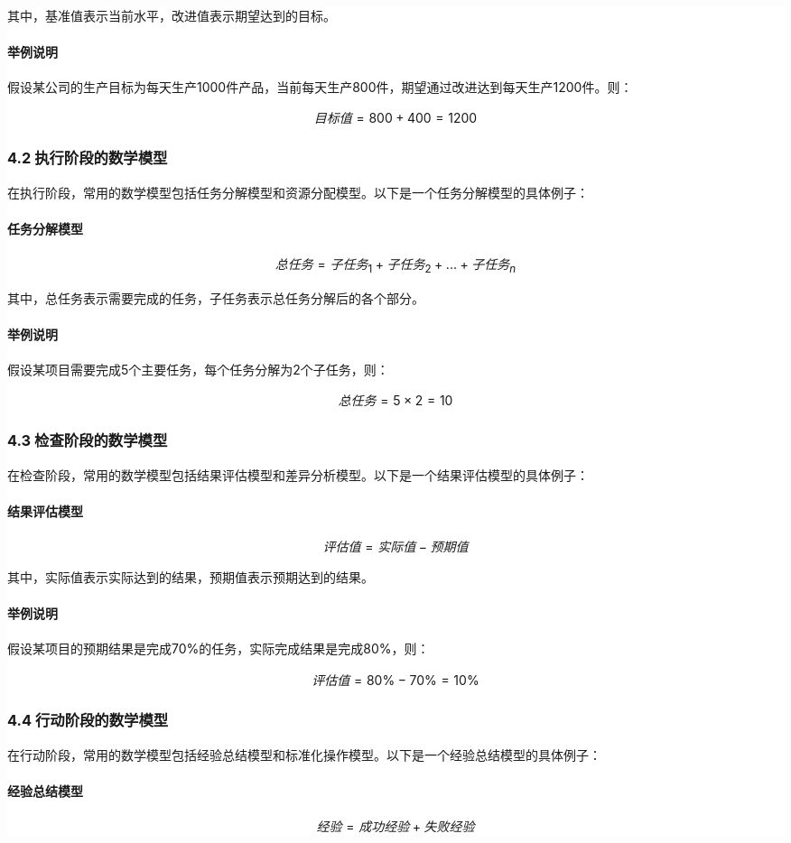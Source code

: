 其中，基准值表示当前水平，改进值表示期望达到的目标。

#### 举例说明

假设某公司的生产目标为每天生产1000件产品，当前每天生产800件，期望通过改进达到每天生产1200件。则：

$$
目标值 = 800 + 400 = 1200
$$

### 4.2 执行阶段的数学模型

在执行阶段，常用的数学模型包括任务分解模型和资源分配模型。以下是一个任务分解模型的具体例子：

#### 任务分解模型

$$
总任务 = 子任务_1 + 子任务_2 + ... + 子任务_n
$$

其中，总任务表示需要完成的任务，子任务表示总任务分解后的各个部分。

#### 举例说明

假设某项目需要完成5个主要任务，每个任务分解为2个子任务，则：

$$
总任务 = 5 \times 2 = 10
$$

### 4.3 检查阶段的数学模型

在检查阶段，常用的数学模型包括结果评估模型和差异分析模型。以下是一个结果评估模型的具体例子：

#### 结果评估模型

$$
评估值 = 实际值 - 预期值
$$

其中，实际值表示实际达到的结果，预期值表示预期达到的结果。

#### 举例说明

假设某项目的预期结果是完成70%的任务，实际完成结果是完成80%，则：

$$
评估值 = 80\% - 70\% = 10\%
$$

### 4.4 行动阶段的数学模型

在行动阶段，常用的数学模型包括经验总结模型和标准化操作模型。以下是一个经验总结模型的具体例子：

#### 经验总结模型

$$
经验 = 成功经验 + 失败经验
$$
